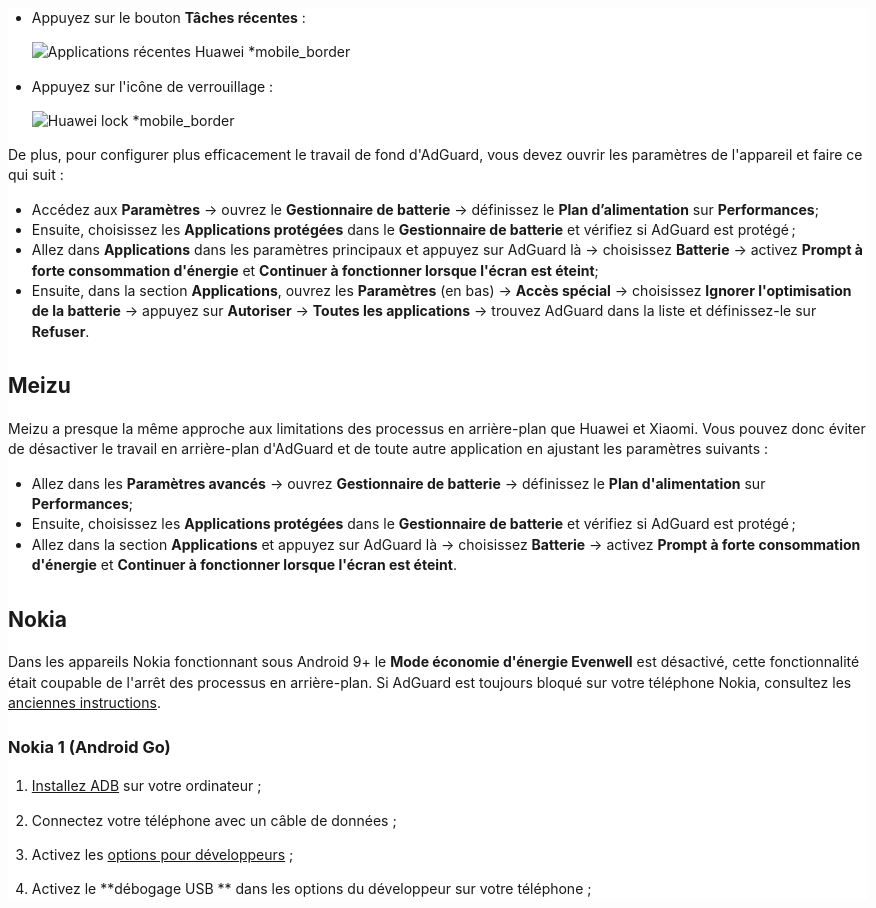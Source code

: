 - Appuyez sur le bouton **Tâches récentes** :

    ![Applications récentes Huawei *mobile_border](https://cdn.adtidy.org/content/kb/ad_blocker/android/solving_problems/background-work/huaweirecentapps.jpeg)

- Appuyez sur l'icône de verrouillage :

    ![Huawei lock *mobile_border](https://cdn.adtidy.org/content/kb/ad_blocker/android/solving_problems/background-work/huaweilock.jpeg)

De plus, pour configurer plus efficacement le travail de fond d'AdGuard, vous devez ouvrir les paramètres de l'appareil et faire ce qui suit :

- Accédez aux **Paramètres** → ouvrez le **Gestionnaire de batterie** → définissez le **Plan d’alimentation** sur **Performances**;
- Ensuite, choisissez les **Applications protégées** dans le **Gestionnaire de batterie** et vérifiez si AdGuard est protégé ;
- Allez dans **Applications** dans les paramètres principaux et appuyez sur AdGuard là → choisissez **Batterie** → activez **Prompt à forte consommation d'énergie** et **Continuer à fonctionner lorsque l'écran est éteint**;
- Ensuite, dans la section **Applications**, ouvrez les **Paramètres** (en bas) → **Accès spécial** → choisissez **Ignorer l'optimisation de la batterie** → appuyez sur **Autoriser** → **Toutes les applications** → trouvez AdGuard dans la liste et définissez-le sur **Refuser**.

## Meizu

Meizu a presque la même approche aux limitations des processus en arrière-plan que Huawei et Xiaomi. Vous pouvez donc éviter de désactiver le travail en arrière-plan d'AdGuard et de toute autre application en ajustant les paramètres suivants :

- Allez dans les **Paramètres avancés** → ouvrez **Gestionnaire de batterie** → définissez le **Plan d'alimentation** sur **Performances**;
- Ensuite, choisissez les **Applications protégées** dans le **Gestionnaire de batterie** et vérifiez si AdGuard est protégé ;
- Allez dans la section **Applications** et appuyez sur AdGuard là → choisissez **Batterie** → activez **Prompt à forte consommation d'énergie** et **Continuer à fonctionner lorsque l'écran est éteint**.

## Nokia

Dans les appareils Nokia fonctionnant sous Android 9+ le **Mode économie d'énergie Evenwell** est désactivé, cette fonctionnalité était coupable de l'arrêt des processus en arrière-plan. Si AdGuard est toujours bloqué sur votre téléphone Nokia, consultez les [anciennes instructions](https://dontkillmyapp.com/hmd-global).

### Nokia 1 (Android Go)

1. [Installez ADB](https://www.xda-developers.com/install-adb-windows-macos-linux/) sur votre ordinateur ;

1. Connectez votre téléphone avec un câble de données ;

1. Activez les [options pour développeurs](https://developer.android.com/studio/debug/dev-options.html) ;

1. Activez le **débogage USB ** dans les options du développeur sur votre téléphone ;
